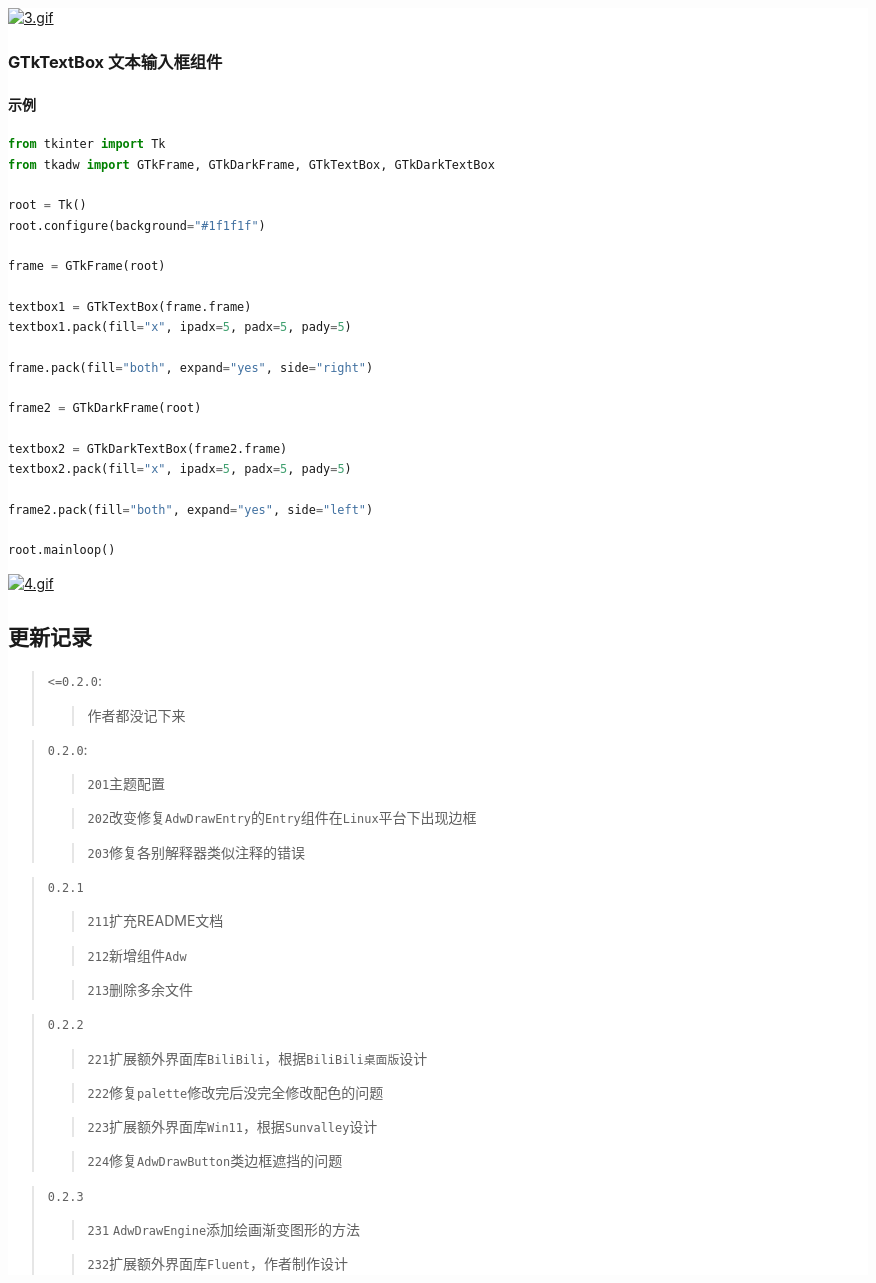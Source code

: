 [![3.gif](https://i.postimg.cc/fbyPrJrX/3.gif)](https://postimg.cc/t10D1CyC)


### GTkTextBox 文本输入框组件

#### 示例
```python
from tkinter import Tk
from tkadw import GTkFrame, GTkDarkFrame, GTkTextBox, GTkDarkTextBox

root = Tk()
root.configure(background="#1f1f1f")

frame = GTkFrame(root)

textbox1 = GTkTextBox(frame.frame)
textbox1.pack(fill="x", ipadx=5, padx=5, pady=5)

frame.pack(fill="both", expand="yes", side="right")

frame2 = GTkDarkFrame(root)

textbox2 = GTkDarkTextBox(frame2.frame)
textbox2.pack(fill="x", ipadx=5, padx=5, pady=5)

frame2.pack(fill="both", expand="yes", side="left")

root.mainloop()
```

[![4.gif](https://i.postimg.cc/hjJdZsQN/4.gif)](https://postimg.cc/8JScjhHb)


## 更新记录
> `<=0.2.0`:
>> 作者都没记下来

> `0.2.0`:
>> `201`主题配置
> 
>> `202`改变修复`AdwDrawEntry`的`Entry`组件在`Linux`平台下出现边框
> 
>> `203`修复各别解释器类似注释的错误

> `0.2.1`
>> `211`扩充README文档
>
>> `212`新增组件`Adw`
> 
>> `213`删除多余文件

> `0.2.2` 
>> `221`扩展额外界面库`BiliBili`，根据`BiliBili桌面版`设计
> 
>> `222`修复`palette`修改完后没完全修改配色的问题
> 
>> `223`扩展额外界面库`Win11`，根据`Sunvalley`设计
> 
>> `224`修复`AdwDrawButton`类边框遮挡的问题

> `0.2.3`
>> `231` `AdwDrawEngine`添加绘画渐变图形的方法
> 
>> `232`扩展额外界面库`Fluent`，作者制作设计